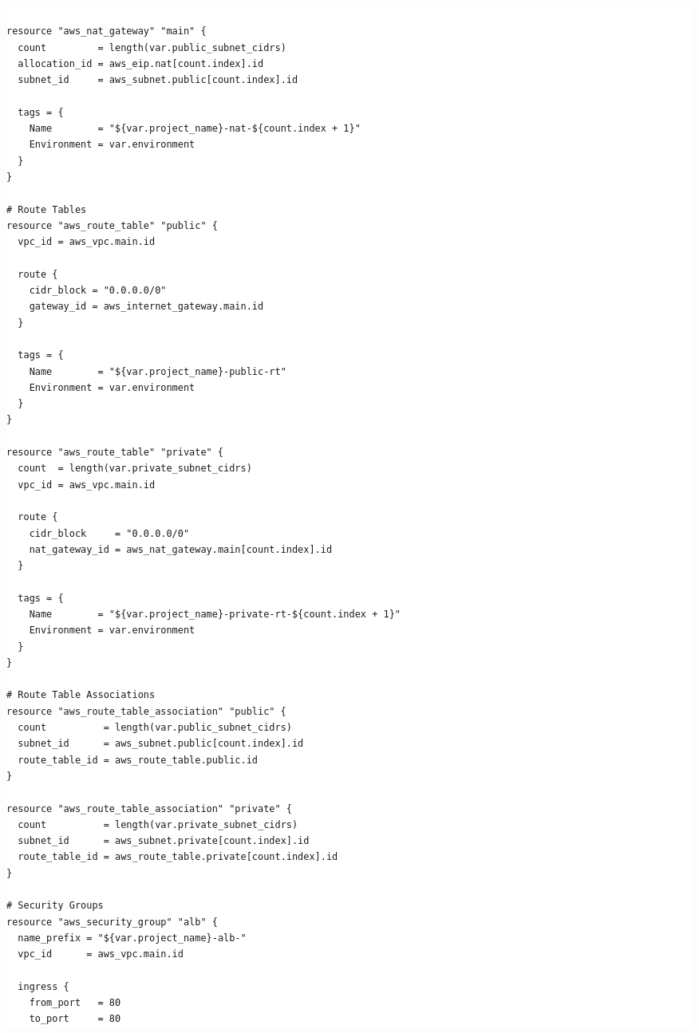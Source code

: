 ```hcl

resource "aws_nat_gateway" "main" {
  count         = length(var.public_subnet_cidrs)
  allocation_id = aws_eip.nat[count.index].id
  subnet_id     = aws_subnet.public[count.index].id

  tags = {
    Name        = "${var.project_name}-nat-${count.index + 1}"
    Environment = var.environment
  }
}

# Route Tables
resource "aws_route_table" "public" {
  vpc_id = aws_vpc.main.id

  route {
    cidr_block = "0.0.0.0/0"
    gateway_id = aws_internet_gateway.main.id
  }

  tags = {
    Name        = "${var.project_name}-public-rt"
    Environment = var.environment
  }
}

resource "aws_route_table" "private" {
  count  = length(var.private_subnet_cidrs)
  vpc_id = aws_vpc.main.id

  route {
    cidr_block     = "0.0.0.0/0"
    nat_gateway_id = aws_nat_gateway.main[count.index].id
  }

  tags = {
    Name        = "${var.project_name}-private-rt-${count.index + 1}"
    Environment = var.environment
  }
}

# Route Table Associations
resource "aws_route_table_association" "public" {
  count          = length(var.public_subnet_cidrs)
  subnet_id      = aws_subnet.public[count.index].id
  route_table_id = aws_route_table.public.id
}

resource "aws_route_table_association" "private" {
  count          = length(var.private_subnet_cidrs)
  subnet_id      = aws_subnet.private[count.index].id
  route_table_id = aws_route_table.private[count.index].id
}

# Security Groups
resource "aws_security_group" "alb" {
  name_prefix = "${var.project_name}-alb-"
  vpc_id      = aws_vpc.main.id

  ingress {
    from_port   = 80
    to_port     = 80
```
